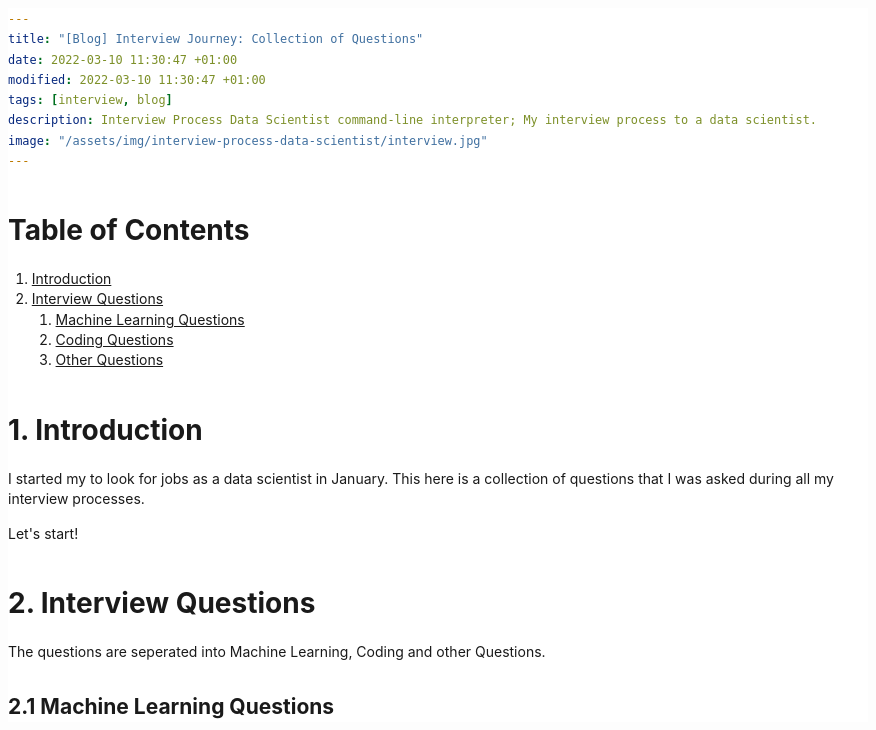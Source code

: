 ```yaml
---
title: "[Blog] Interview Journey: Collection of Questions"
date: 2022-03-10 11:30:47 +01:00
modified: 2022-03-10 11:30:47 +01:00
tags: [interview, blog]
description: Interview Process Data Scientist command-line interpreter; My interview process to a data scientist.
image: "/assets/img/interview-process-data-scientist/interview.jpg"
---
```



# Table of Contents
1. [Introduction](#1-introduction)
2. [Interview Questions](#2-interview-questions)
   1. [Machine Learning Questions](#21-machine-learning-questions)
   2. [Coding Questions](#22-coding-questions)
   3. [Other Questions](#23-other-questions)


# 1. Introduction
I started my to look for jobs as a data scientist in January. This here is a collection of questions that I was asked
during all my interview processes.  

Let's start!


# 2. Interview Questions

The questions are seperated into Machine Learning, Coding and other Questions.

## 2.1 Machine Learning Questions

<figure>